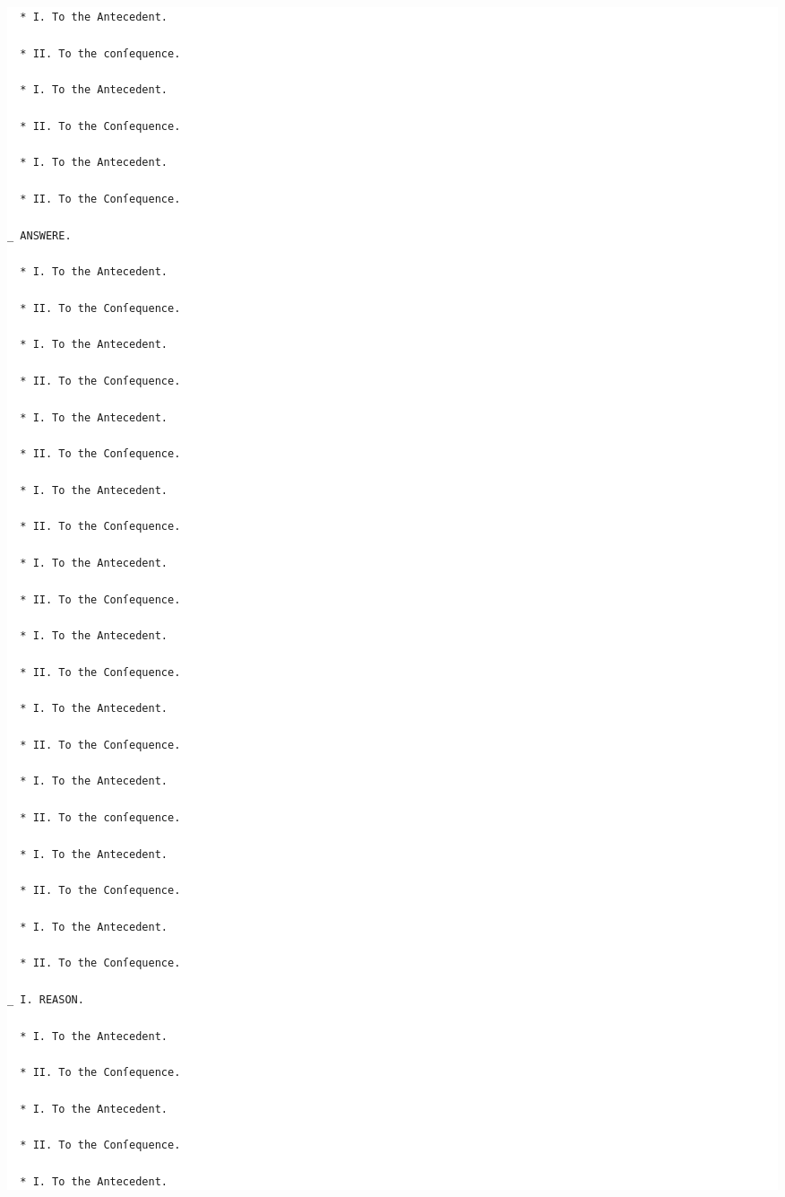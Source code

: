       * I. To the Antecedent.

      * II. To the conſequence.

      * I. To the Antecedent.

      * II. To the Conſequence.

      * I. To the Antecedent.

      * II. To the Conſequence.

    _ ANSWERE.

      * I. To the Antecedent.

      * II. To the Conſequence.

      * I. To the Antecedent.

      * II. To the Conſequence.

      * I. To the Antecedent.

      * II. To the Conſequence.

      * I. To the Antecedent.

      * II. To the Conſequence.

      * I. To the Antecedent.

      * II. To the Conſequence.

      * I. To the Antecedent.

      * II. To the Conſequence.

      * I. To the Antecedent.

      * II. To the Conſequence.

      * I. To the Antecedent.

      * II. To the conſequence.

      * I. To the Antecedent.

      * II. To the Conſequence.

      * I. To the Antecedent.

      * II. To the Conſequence.

    _ I. REASON.

      * I. To the Antecedent.

      * II. To the Conſequence.

      * I. To the Antecedent.

      * II. To the Conſequence.

      * I. To the Antecedent.
